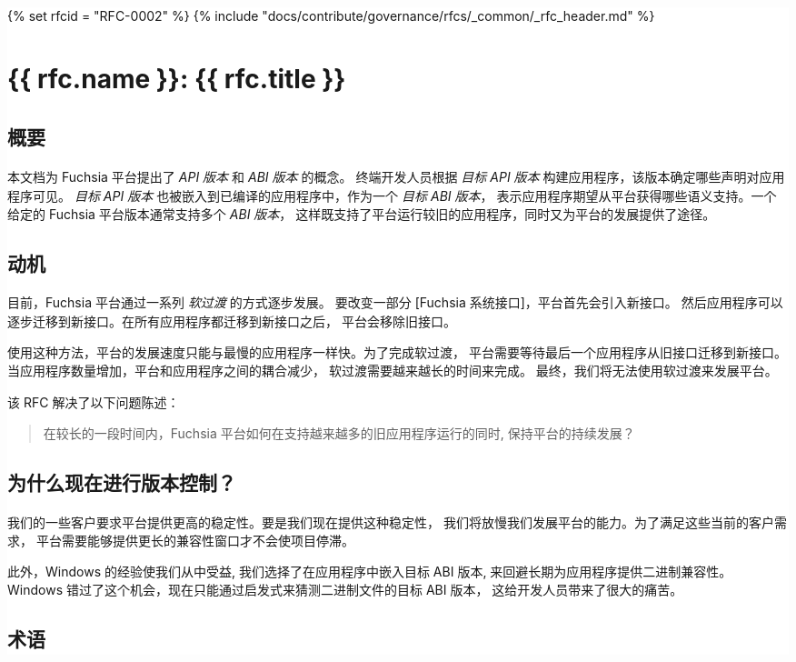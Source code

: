{% set rfcid = "RFC-0002" %}
{% include "docs/contribute/governance/rfcs/_common/_rfc_header.md" %}
# {{ rfc.name }}: {{ rfc.title }}



## 概要


本文档为 Fuchsia 平台提出了 *API 版本* 和 *ABI 版本* 的概念。
终端开发人员根据 *目标 API 版本* 构建应用程序，该版本确定哪些声明对应用程序可见。
*目标 API 版本* 也被嵌入到已编译的应用程序中，作为一个 *目标 ABI 版本*，
表示应用程序期望从平台获得哪些语义支持。一个给定的 Fuchsia 平台版本通常支持多个 *ABI 版本*，
这样既支持了平台运行较旧的应用程序，同时又为平台的发展提供了途径。


## 动机


目前，Fuchsia 平台通过一系列 *软过渡* 的方式逐步发展。
要改变一部分 [Fuchsia 系统接口]，平台首先会引入新接口。
然后应用程序可以逐步迁移到新接口。在所有应用程序都迁移到新接口之后，
平台会移除旧接口。


使用这种方法，平台的发展速度只能与最慢的应用程序一样快。为了完成软过渡，
平台需要等待最后一个应用程序从旧接口迁移到新接口。
当应用程序数量增加，平台和应用程序之间的耦合减少，
软过渡需要越来越长的时间来完成。
最终，我们将无法使用软过渡来发展平台。


该 RFC 解决了以下问题陈述：


> 在较长的一段时间内，Fuchsia 平台如何在支持越来越多的旧应用程序运行的同时, 保持平台的持续发展？


## 为什么现在进行版本控制？


我们的一些客户要求平台提供更高的稳定性。要是我们现在提供这种稳定性，
我们将放慢我们发展平台的能力。为了满足这些当前的客户需求，
平台需要能够提供更长的兼容性窗口才不会使项目停滞。


此外，Windows 的经验使我们从中受益,
我们选择了在应用程序中嵌入目标 ABI 版本,
来回避长期为应用程序提供二进制兼容性。
Windows 错过了这个机会，现在只能通过启发式来猜测二进制文件的目标 ABI 版本，
这给开发人员带来了很大的痛苦。


## 术语



[^1]: [RFC-0083: FIDL Versioning][rfc-0083] 对此进行了修改，将 API 版本限制为 63 位，以便为其他用途保留高位。
[Fuchsia 系统接口]: /concepts/packages/system.md
[Fuchsia IDK]: /development/idk/README.md
[`uses-sdk`]: https://developer.android.com/guide/topics/manifest/uses-sdk-element
[`SupportedOS`]: https://docs.microsoft.com/en-us/windows/win32/win7appqual/compatibility---application-manifest#leveraging-feature-capabilities
[`API_AVAILABLE`]: https://developer.apple.com/documentation/swift/objective-c_and_c_code_customization/marking_api_availability_in_objective-c
[rfc-0083]: /contribute/governance/rfcs/0083_fidl_versioning.md